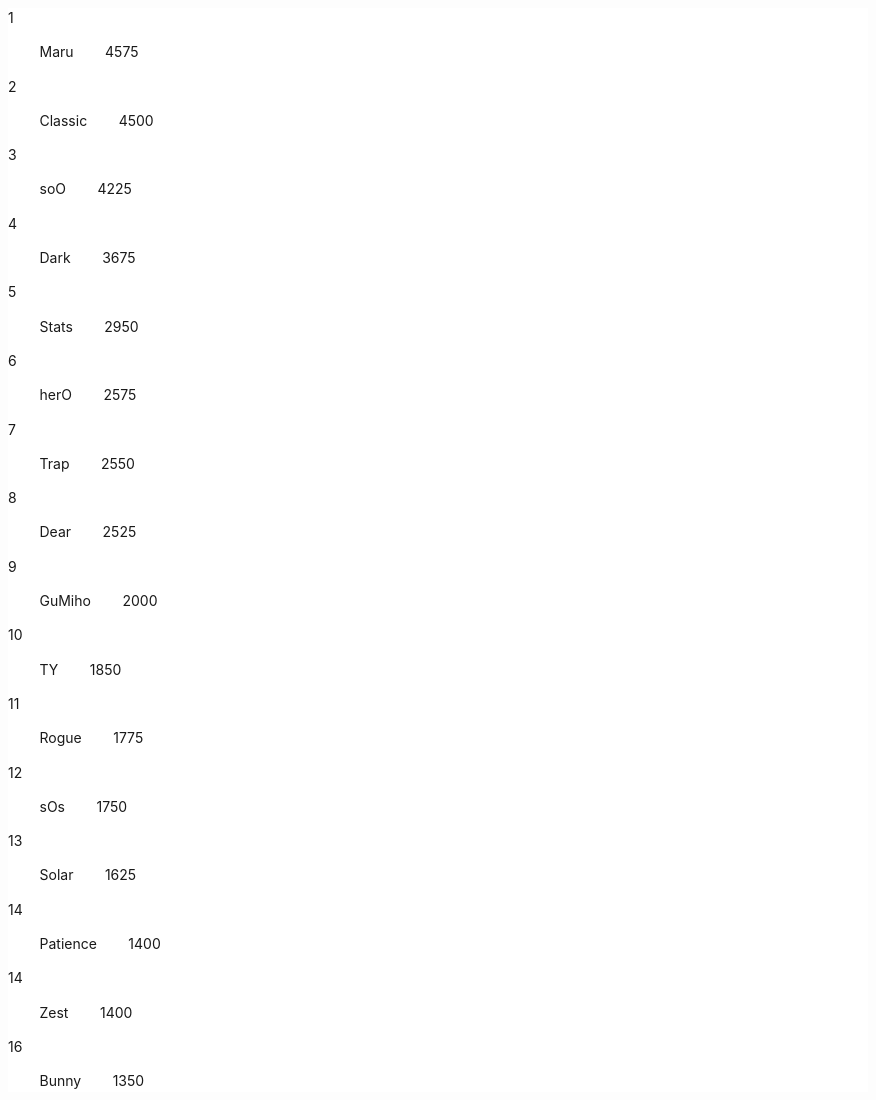 


1        

        Maru        4575        

2        

        Classic        4500        

3        

        soO        4225        

4        

        Dark        3675        

5        

        Stats        2950        

6        

        herO        2575        

7        

        Trap        2550        

8        

        Dear        2525        

9        

        GuMiho        2000        

10        

        TY        1850        

11        

        Rogue        1775        

12        

        sOs        1750        

13        

        Solar        1625        

14        

        Patience        1400        

14        

        Zest        1400        

16        

        Bunny        1350        
